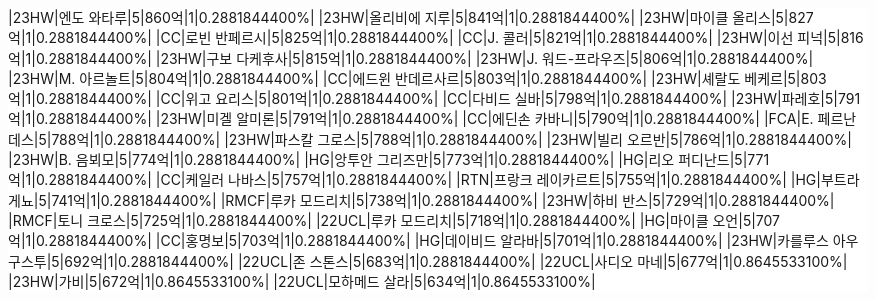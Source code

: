 |23HW|엔도 와타루|5|860억|1|0.2881844400%|
|23HW|올리비에 지루|5|841억|1|0.2881844400%|
|23HW|마이클 올리스|5|827억|1|0.2881844400%|
|CC|로빈 반페르시|5|825억|1|0.2881844400%|
|CC|J. 콜러|5|821억|1|0.2881844400%|
|23HW|이선 피넉|5|816억|1|0.2881844400%|
|23HW|구보 다케후사|5|815억|1|0.2881844400%|
|23HW|J. 워드-프라우즈|5|806억|1|0.2881844400%|
|23HW|M. 아르놀트|5|804억|1|0.2881844400%|
|CC|에드윈 반데르사르|5|803억|1|0.2881844400%|
|23HW|셰랄도 베케르|5|803억|1|0.2881844400%|
|CC|위고 요리스|5|801억|1|0.2881844400%|
|CC|다비드 실바|5|798억|1|0.2881844400%|
|23HW|파레호|5|791억|1|0.2881844400%|
|23HW|미겔 알미론|5|791억|1|0.2881844400%|
|CC|에딘손 카바니|5|790억|1|0.2881844400%|
|FCA|E. 페르난데스|5|788억|1|0.2881844400%|
|23HW|파스칼 그로스|5|788억|1|0.2881844400%|
|23HW|빌리 오르반|5|786억|1|0.2881844400%|
|23HW|B. 음뵈모|5|774억|1|0.2881844400%|
|HG|앙투안 그리즈만|5|773억|1|0.2881844400%|
|HG|리오 퍼디난드|5|771억|1|0.2881844400%|
|CC|케일러 나바스|5|757억|1|0.2881844400%|
|RTN|프랑크 레이카르트|5|755억|1|0.2881844400%|
|HG|부트라게뇨|5|741억|1|0.2881844400%|
|RMCF|루카 모드리치|5|738억|1|0.2881844400%|
|23HW|하비 반스|5|729억|1|0.2881844400%|
|RMCF|토니 크로스|5|725억|1|0.2881844400%|
|22UCL|루카 모드리치|5|718억|1|0.2881844400%|
|HG|마이클 오언|5|707억|1|0.2881844400%|
|CC|홍명보|5|703억|1|0.2881844400%|
|HG|데이비드 알라바|5|701억|1|0.2881844400%|
|23HW|카를루스 아우구스투|5|692억|1|0.2881844400%|
|22UCL|존 스톤스|5|683억|1|0.2881844400%|
|22UCL|사디오 마네|5|677억|1|0.8645533100%|
|23HW|가비|5|672억|1|0.8645533100%|
|22UCL|모하메드 살라|5|634억|1|0.8645533100%|